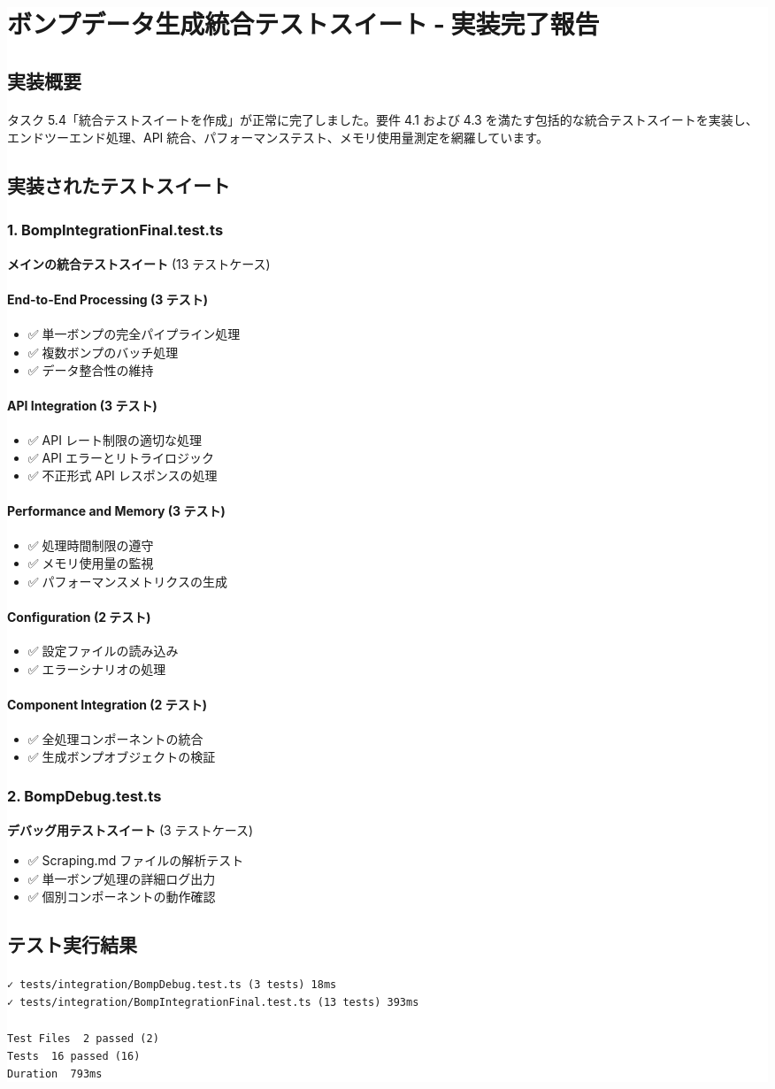 # ボンプデータ生成統合テストスイート - 実装完了報告

## 実装概要

タスク 5.4「統合テストスイートを作成」が正常に完了しました。要件 4.1 および 4.3 を満たす包括的な統合テストスイートを実装し、エンドツーエンド処理、API 統合、パフォーマンステスト、メモリ使用量測定を網羅しています。

## 実装されたテストスイート

### 1. BompIntegrationFinal.test.ts

**メインの統合テストスイート** (13 テストケース)

#### End-to-End Processing (3 テスト)

- ✅ 単一ボンプの完全パイプライン処理
- ✅ 複数ボンプのバッチ処理
- ✅ データ整合性の維持

#### API Integration (3 テスト)

- ✅ API レート制限の適切な処理
- ✅ API エラーとリトライロジック
- ✅ 不正形式 API レスポンスの処理

#### Performance and Memory (3 テスト)

- ✅ 処理時間制限の遵守
- ✅ メモリ使用量の監視
- ✅ パフォーマンスメトリクスの生成

#### Configuration (2 テスト)

- ✅ 設定ファイルの読み込み
- ✅ エラーシナリオの処理

#### Component Integration (2 テスト)

- ✅ 全処理コンポーネントの統合
- ✅ 生成ボンプオブジェクトの検証

### 2. BompDebug.test.ts

**デバッグ用テストスイート** (3 テストケース)

- ✅ Scraping.md ファイルの解析テスト
- ✅ 単一ボンプ処理の詳細ログ出力
- ✅ 個別コンポーネントの動作確認

## テスト実行結果

```
✓ tests/integration/BompDebug.test.ts (3 tests) 18ms
✓ tests/integration/BompIntegrationFinal.test.ts (13 tests) 393ms

Test Files  2 passed (2)
Tests  16 passed (16)
Duration  793ms
```
